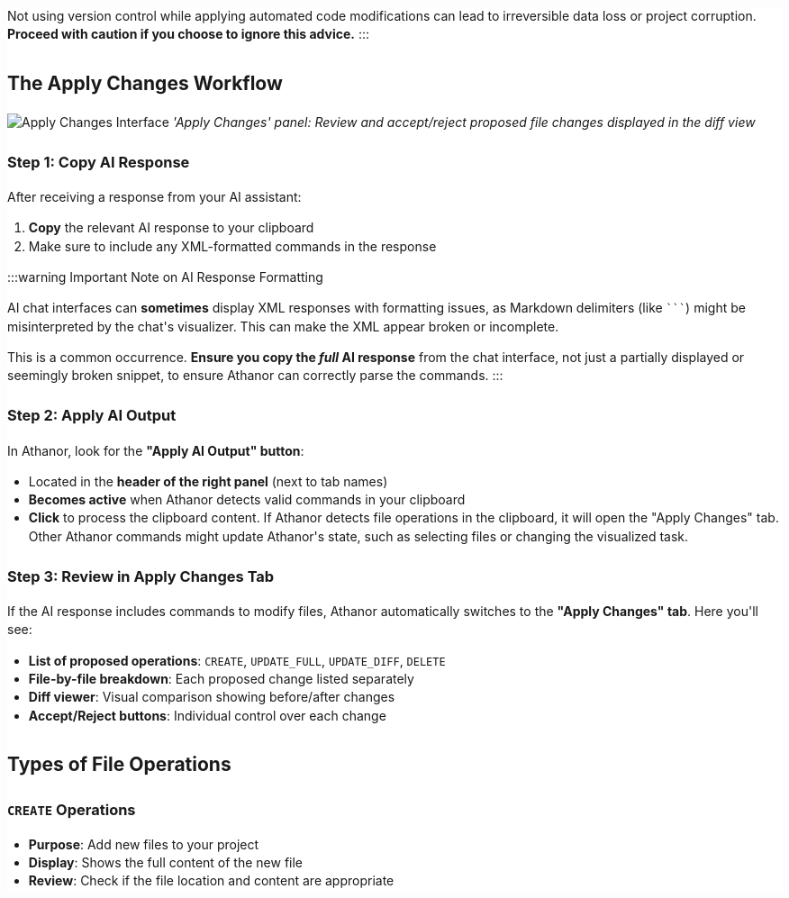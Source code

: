 Not using version control while applying automated code modifications can lead to irreversible data loss or project corruption. **Proceed with caution if you choose to ignore this advice.**
:::

## The Apply Changes Workflow

![Apply Changes Interface](/img/tutorial/athanor_snapshot_apply_changes.png)
_'Apply Changes' panel: Review and accept/reject proposed file changes displayed in the diff view_

### Step 1: Copy AI Response

After receiving a response from your AI assistant:

1. **Copy** the relevant AI response to your clipboard
2. Make sure to include any XML-formatted commands in the response

:::warning Important Note on AI Response Formatting

AI chat interfaces can **sometimes** display XML responses with formatting issues, as Markdown delimiters (like ` ``` `) might be misinterpreted by the chat's visualizer. This can make the XML appear broken or incomplete.

This is a common occurrence. **Ensure you copy the _full_ AI response** from the chat interface, not just a partially displayed or seemingly broken snippet, to ensure Athanor can correctly parse the commands.
:::

### Step 2: Apply AI Output

In Athanor, look for the **"Apply AI Output" button**:

- Located in the **header of the right panel** (next to tab names)
- **Becomes active** when Athanor detects valid commands in your clipboard
- **Click** to process the clipboard content. If Athanor detects file operations in the clipboard, it will open the "Apply Changes" tab. Other Athanor commands might update Athanor's state, such as selecting files or changing the visualized task.

### Step 3: Review in Apply Changes Tab

If the AI response includes commands to modify files, Athanor automatically switches to the **"Apply Changes" tab**. Here you'll see:

- **List of proposed operations**: `CREATE`, `UPDATE_FULL`, `UPDATE_DIFF`, `DELETE`
- **File-by-file breakdown**: Each proposed change listed separately
- **Diff viewer**: Visual comparison showing before/after changes
- **Accept/Reject buttons**: Individual control over each change

## Types of File Operations

### `CREATE` Operations

- **Purpose**: Add new files to your project
- **Display**: Shows the full content of the new file
- **Review**: Check if the file location and content are appropriate
